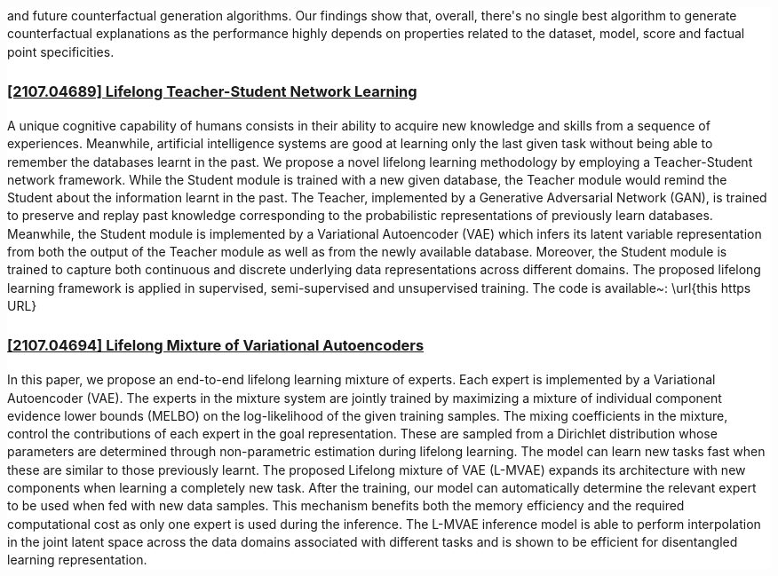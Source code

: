 and future counterfactual generation algorithms. Our findings show that,
overall, there's no single best algorithm to generate counterfactual
explanations as the performance highly depends on properties related to the
dataset, model, score and factual point specificities.

    

### [[2107.04689] Lifelong Teacher-Student Network Learning](http://arxiv.org/abs/2107.04689)


  A unique cognitive capability of humans consists in their ability to acquire
new knowledge and skills from a sequence of experiences. Meanwhile, artificial
intelligence systems are good at learning only the last given task without
being able to remember the databases learnt in the past. We propose a novel
lifelong learning methodology by employing a Teacher-Student network framework.
While the Student module is trained with a new given database, the Teacher
module would remind the Student about the information learnt in the past. The
Teacher, implemented by a Generative Adversarial Network (GAN), is trained to
preserve and replay past knowledge corresponding to the probabilistic
representations of previously learn databases. Meanwhile, the Student module is
implemented by a Variational Autoencoder (VAE) which infers its latent variable
representation from both the output of the Teacher module as well as from the
newly available database. Moreover, the Student module is trained to capture
both continuous and discrete underlying data representations across different
domains. The proposed lifelong learning framework is applied in supervised,
semi-supervised and unsupervised training. The code is available~:
\url{this https URL}

    

### [[2107.04694] Lifelong Mixture of Variational Autoencoders](http://arxiv.org/abs/2107.04694)


  In this paper, we propose an end-to-end lifelong learning mixture of experts.
Each expert is implemented by a Variational Autoencoder (VAE). The experts in
the mixture system are jointly trained by maximizing a mixture of individual
component evidence lower bounds (MELBO) on the log-likelihood of the given
training samples. The mixing coefficients in the mixture, control the
contributions of each expert in the goal representation. These are sampled from
a Dirichlet distribution whose parameters are determined through non-parametric
estimation during lifelong learning. The model can learn new tasks fast when
these are similar to those previously learnt. The proposed Lifelong mixture of
VAE (L-MVAE) expands its architecture with new components when learning a
completely new task. After the training, our model can automatically determine
the relevant expert to be used when fed with new data samples. This mechanism
benefits both the memory efficiency and the required computational cost as only
one expert is used during the inference. The L-MVAE inference model is able to
perform interpolation in the joint latent space across the data domains
associated with different tasks and is shown to be efficient for disentangled
learning representation.

    
